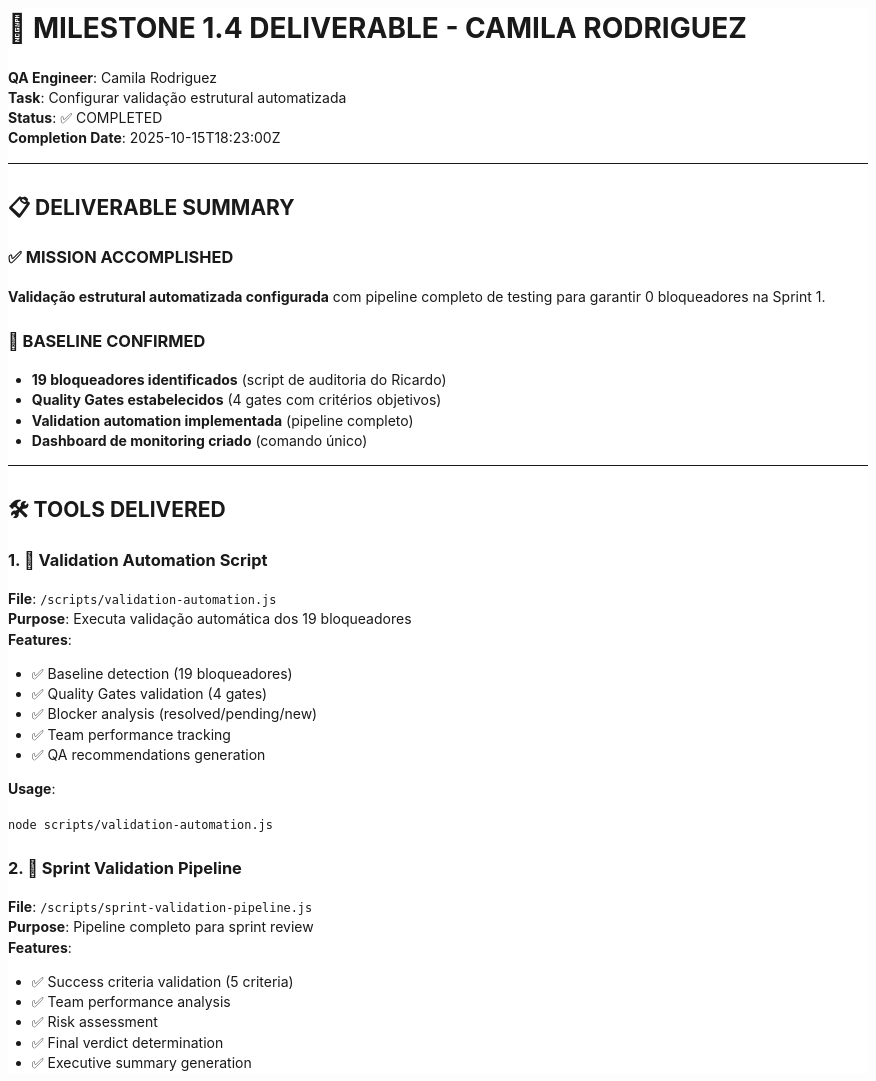 # 🤖 MILESTONE 1.4 DELIVERABLE - CAMILA RODRIGUEZ

**QA Engineer**: Camila Rodriguez  
**Task**: Configurar validação estrutural automatizada  
**Status**: ✅ COMPLETED  
**Completion Date**: 2025-10-15T18:23:00Z  

---

## 📋 DELIVERABLE SUMMARY

### ✅ MISSION ACCOMPLISHED
**Validação estrutural automatizada configurada** com pipeline completo de testing para garantir 0 bloqueadores na Sprint 1.

### 🎯 BASELINE CONFIRMED
- **19 bloqueadores identificados** (script de auditoria do Ricardo)
- **Quality Gates estabelecidos** (4 gates com critérios objetivos)
- **Validation automation implementada** (pipeline completo)
- **Dashboard de monitoring criado** (comando único)

---

## 🛠️ TOOLS DELIVERED

### 1. 🤖 **Validation Automation Script**
**File**: `/scripts/validation-automation.js`  
**Purpose**: Executa validação automática dos 19 bloqueadores  
**Features**:
- ✅ Baseline detection (19 bloqueadores)
- ✅ Quality Gates validation (4 gates)
- ✅ Blocker analysis (resolved/pending/new)
- ✅ Team performance tracking
- ✅ QA recommendations generation

**Usage**:
```bash
node scripts/validation-automation.js
```

### 2. 🏁 **Sprint Validation Pipeline**
**File**: `/scripts/sprint-validation-pipeline.js`  
**Purpose**: Pipeline completo para sprint review  
**Features**:
- ✅ Success criteria validation (5 criteria)
- ✅ Team performance analysis
- ✅ Risk assessment
- ✅ Final verdict determination
- ✅ Executive summary generation
